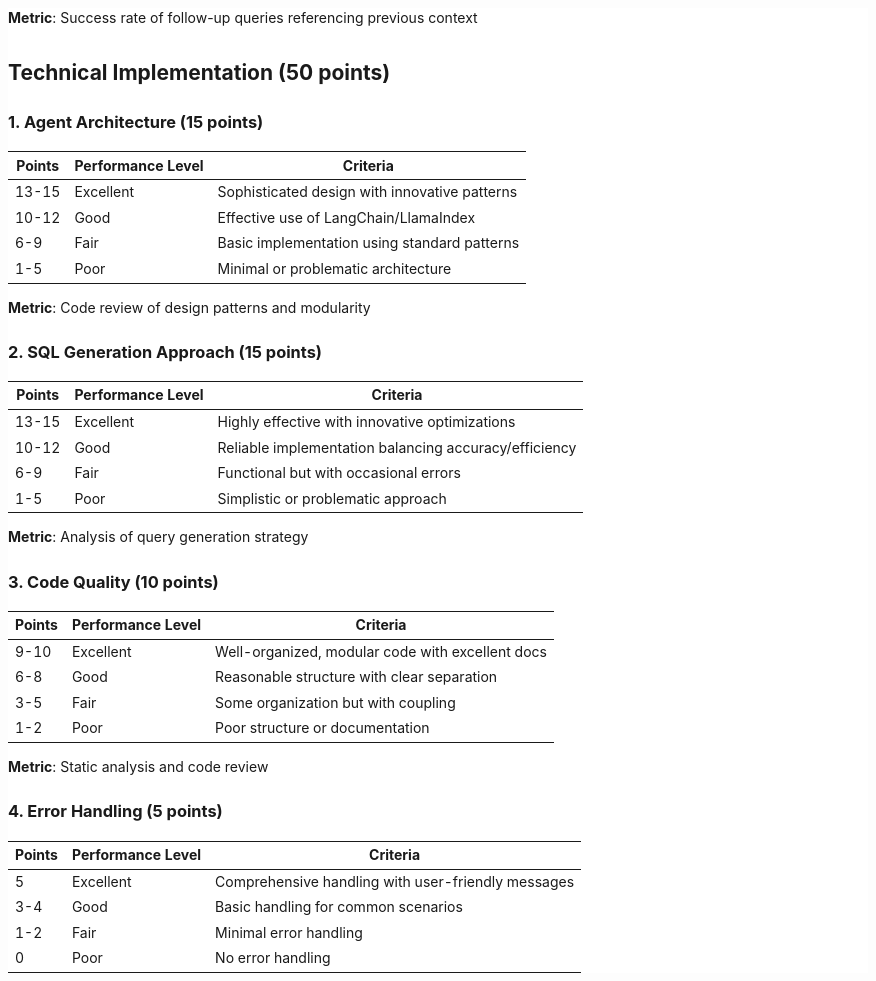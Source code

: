 **Metric**: Success rate of follow-up queries referencing previous context

## Technical Implementation (50 points)

### 1. Agent Architecture (15 points)

| Points | Performance Level       | Criteria                                                                 |
|--------|-------------------------|--------------------------------------------------------------------------|
| 13-15  | Excellent               | Sophisticated design with innovative patterns                           |
| 10-12  | Good                    | Effective use of LangChain/LlamaIndex                                   |
| 6-9    | Fair                    | Basic implementation using standard patterns                            |
| 1-5    | Poor                    | Minimal or problematic architecture                                    |

**Metric**: Code review of design patterns and modularity

### 2. SQL Generation Approach (15 points)

| Points | Performance Level       | Criteria                                                                 |
|--------|-------------------------|--------------------------------------------------------------------------|
| 13-15  | Excellent               | Highly effective with innovative optimizations                          |
| 10-12  | Good                    | Reliable implementation balancing accuracy/efficiency                   |
| 6-9    | Fair                    | Functional but with occasional errors                                  |
| 1-5    | Poor                    | Simplistic or problematic approach                                     |

**Metric**: Analysis of query generation strategy

### 3. Code Quality (10 points)

| Points | Performance Level       | Criteria                                                                 |
|--------|-------------------------|--------------------------------------------------------------------------|
| 9-10   | Excellent               | Well-organized, modular code with excellent docs                        |
| 6-8    | Good                    | Reasonable structure with clear separation                              |
| 3-5    | Fair                    | Some organization but with coupling                                     |
| 1-2    | Poor                    | Poor structure or documentation                                        |

**Metric**: Static analysis and code review

### 4. Error Handling (5 points)

| Points | Performance Level       | Criteria                                                                 |
|--------|-------------------------|--------------------------------------------------------------------------|
| 5      | Excellent               | Comprehensive handling with user-friendly messages                       |
| 3-4    | Good                    | Basic handling for common scenarios                                     |
| 1-2    | Fair                    | Minimal error handling                                                  |
| 0      | Poor                    | No error handling                                                       |
